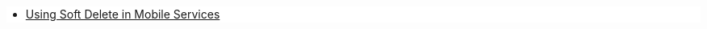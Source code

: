 * [Using Soft Delete in Mobile Services](mobile-services-using-soft-delete.md)




[Update the app to support offline features]: #enable-offline-app
[Update the sync behavior of the app]: #update-sync
[Update the app to reconnect your mobile service]: #update-online-app
[Next Steps]:#next-steps



[1]: ./media/mobile-services-windows-store-dotnet-get-started-offline-data/mobile-services-add-reference-sqlite-dialog.png
[2]: ./media/mobile-services-windows-store-dotnet-get-started-offline-data/mobile-services-sqlitestore-nuget.png
[6]: ./media/mobile-services-windows-store-dotnet-get-started-offline-data/mobile-data-browse.png
[7]: ./media/mobile-services-windows-store-dotnet-get-started-offline-data/mobile-data-browse2.png
[8]: ./media/mobile-services-windows-store-dotnet-get-started-offline-data/mobile-services-online-app-run2.png
[10]: ./media/mobile-services-windows-store-dotnet-get-started-offline-data/mobile-data-browse3.png
[11]: ./media/mobile-services-windows-store-dotnet-get-started-offline-data/mobile-services-add-wp81-reference-sqlite-dialog.png
[12]: ./media/mobile-services-windows-store-dotnet-get-started-offline-data/new-synchandler-class.png
[13]: ./media/mobile-services-windows-store-dotnet-get-started-offline-data/cpu-architecture.png




[Handling conflicts with offline support for Mobile Services]: mobile-services-windows-store-dotnet-handling-conflicts-offline-data.md
[TodoList Offline Sample]: http://go.microsoft.com/fwlink/?LinkId=394777
[Get started with Mobile Services]: /develop/mobile/tutorials/get-started/#create-new-service
[Getting Started]: ../mobile-services-dotnet-backend-windows-phone-get-started.md
[Get started with Mobile Services]: ../mobile-services-windows-store-get-started.md
[SQLite for Windows 8.1]: http://go.microsoft.com/fwlink/?LinkId=394776
[SQLite for Windows Phone 8.1]: http://go.microsoft.com/fwlink/?LinkId=397953
[Soft Delete]: mobile-services-using-soft-delete.md


[Mobile Services SDK Nuget]: http://www.nuget.org/packages/WindowsAzure.MobileServices/1.3.0
[SQLite store nuget]: http://www.nuget.org/packages/WindowsAzure.MobileServices.SQLiteStore/1.0.0
[Azure classic portal]: https://manage.windowsazure.com
